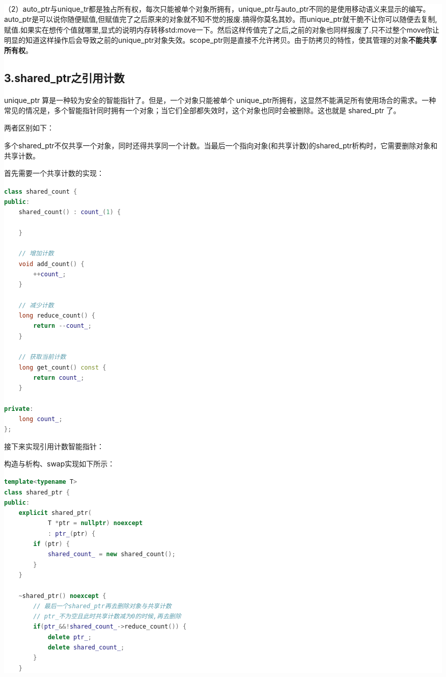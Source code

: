 （2）auto_ptr与unique_tr都是独占所有权，每次只能被单个对象所拥有，unique_ptr与auto_ptr不同的是使用移动语义来显示的编写。auto_ptr是可以说你随便赋值,但赋值完了之后原来的对象就不知不觉的报废.搞得你莫名其妙。而unique_ptr就干脆不让你可以随便去复制,赋值.如果实在想传个值就哪里,显式的说明内存转移std:move一下。然后这样传值完了之后,之前的对象也同样报废了.只不过整个move你让明显的知道这样操作后会导致之前的unique_ptr对象失效。scope_ptr则是直接不允许拷贝。由于防拷贝的特性，使其管理的对象**不能共享所有权**。

## 3.shared_ptr之引用计数

unique_ptr 算是一种较为安全的智能指针了。但是，一个对象只能被单个 unique_ptr所拥有，这显然不能满足所有使用场合的需求。一种常见的情况是，多个智能指针同时拥有一个对象；当它们全部都失效时，这个对象也同时会被删除。这也就是 shared_ptr 了。

两者区别如下：



多个shared_ptr不仅共享一个对象，同时还得共享同一个计数。当最后一个指向对象(和共享计数)的shared_ptr析构时，它需要删除对象和共享计数。

首先需要一个共享计数的实现：

```cpp
class shared_count {
public:
    shared_count() : count_(1) {

    }

    // 增加计数
    void add_count() {
        ++count_;
    }

    // 减少计数
    long reduce_count() {
        return --count_;
    }

    // 获取当前计数
    long get_count() const {
        return count_;
    }

private:
    long count_;
};
```

接下来实现引用计数智能指针：

构造与析构、swap实现如下所示：

```cpp
template<typename T>
class shared_ptr {
public:
    explicit shared_ptr(
            T *ptr = nullptr) noexcept
            : ptr_(ptr) {
        if (ptr) {
            shared_count_ = new shared_count();
        }
    }

    ~shared_ptr() noexcept {
        // 最后一个shared_ptr再去删除对象与共享计数
        // ptr_不为空且此时共享计数减为0的时候,再去删除
        if(ptr_&&!shared_count_->reduce_count()) {
            delete ptr_;
            delete shared_count_;
        }
    }
```